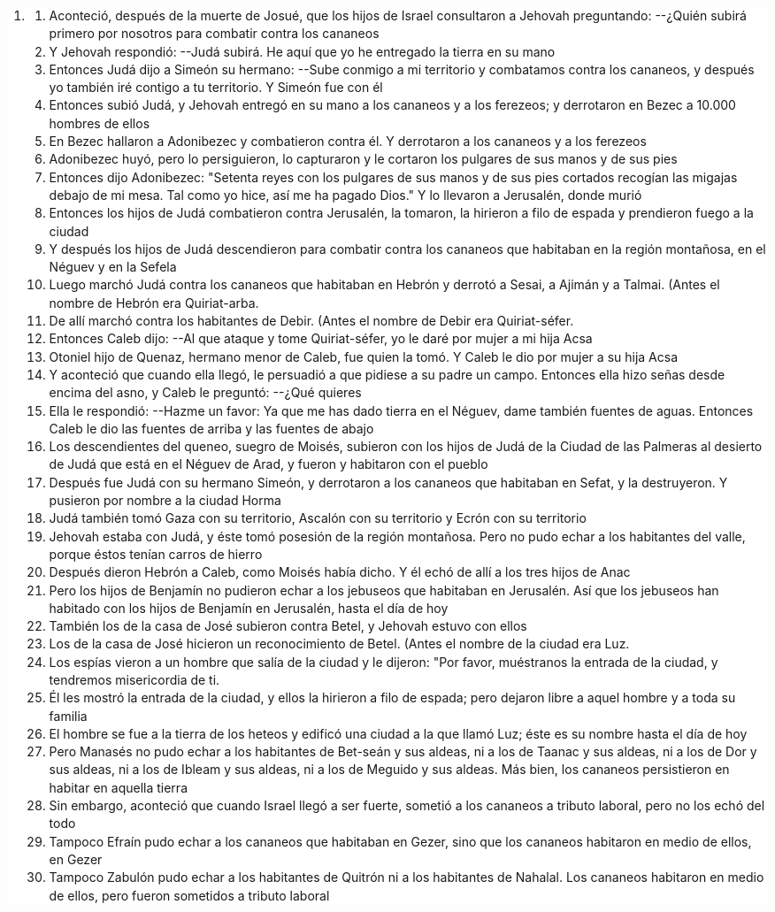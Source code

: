 <ol>
  <li>
    <ol>
      <li>Aconteció, después de la muerte de Josué, que los hijos de Israel consultaron a Jehovah preguntando: --¿Quién subirá primero por nosotros para combatir contra los cananeos</li>
      <li>Y Jehovah respondió: --Judá subirá. He aquí que yo he entregado la tierra en su mano</li>
      <li>Entonces Judá dijo a Simeón su hermano: --Sube conmigo a mi territorio y combatamos contra los cananeos, y después yo también iré contigo a tu territorio. Y Simeón fue con él</li>
      <li>Entonces subió Judá, y Jehovah entregó en su mano a los cananeos y a los ferezeos; y derrotaron en Bezec a 10.000 hombres de ellos</li>
      <li>En Bezec hallaron a Adonibezec y combatieron contra él. Y derrotaron a los cananeos y a los ferezeos</li>
      <li>Adonibezec huyó, pero lo persiguieron, lo capturaron y le cortaron los pulgares de sus manos y de sus pies</li>
      <li>Entonces dijo Adonibezec: "Setenta reyes con los pulgares de sus manos y de sus pies cortados recogían las migajas debajo de mi mesa. Tal como yo hice, así me ha pagado Dios." Y lo llevaron a Jerusalén, donde murió</li>
      <li>Entonces los hijos de Judá combatieron contra Jerusalén, la tomaron, la hirieron a filo de espada y prendieron fuego a la ciudad</li>
      <li>Y después los hijos de Judá descendieron para combatir contra los cananeos que habitaban en la región montañosa, en el Néguev y en la Sefela</li>
      <li>Luego marchó Judá contra los cananeos que habitaban en Hebrón y derrotó a Sesai, a Ajimán y a Talmai. (Antes el nombre de Hebrón era Quiriat-arba.</li>
      <li>De allí marchó contra los habitantes de Debir. (Antes el nombre de Debir era Quiriat-séfer.</li>
      <li>Entonces Caleb dijo: --Al que ataque y tome Quiriat-séfer, yo le daré por mujer a mi hija Acsa</li>
      <li>Otoniel hijo de Quenaz, hermano menor de Caleb, fue quien la tomó. Y Caleb le dio por mujer a su hija Acsa</li>
      <li>Y aconteció que cuando ella llegó, le persuadió a que pidiese a su padre un campo. Entonces ella hizo señas desde encima del asno, y Caleb le preguntó: --¿Qué quieres</li>
      <li>Ella le respondió: --Hazme un favor: Ya que me has dado tierra en el Néguev, dame también fuentes de aguas. Entonces Caleb le dio las fuentes de arriba y las fuentes de abajo</li>
      <li>Los descendientes del queneo, suegro de Moisés, subieron con los hijos de Judá de la Ciudad de las Palmeras al desierto de Judá que está en el Néguev de Arad, y fueron y habitaron con el pueblo</li>
      <li>Después fue Judá con su hermano Simeón, y derrotaron a los cananeos que habitaban en Sefat, y la destruyeron. Y pusieron por nombre a la ciudad Horma</li>
      <li>Judá también tomó Gaza con su territorio, Ascalón con su territorio y Ecrón con su territorio</li>
      <li>Jehovah estaba con Judá, y éste tomó posesión de la región montañosa. Pero no pudo echar a los habitantes del valle, porque éstos tenían carros de hierro</li>
      <li>Después dieron Hebrón a Caleb, como Moisés había dicho. Y él echó de allí a los tres hijos de Anac</li>
      <li>Pero los hijos de Benjamín no pudieron echar a los jebuseos que habitaban en Jerusalén. Así que los jebuseos han habitado con los hijos de Benjamín en Jerusalén, hasta el día de hoy</li>
      <li>También los de la casa de José subieron contra Betel, y Jehovah estuvo con ellos</li>
      <li>Los de la casa de José hicieron un reconocimiento de Betel. (Antes el nombre de la ciudad era Luz.</li>
      <li>Los espías vieron a un hombre que salía de la ciudad y le dijeron: "Por favor, muéstranos la entrada de la ciudad, y tendremos misericordia de ti.</li>
      <li>Él les mostró la entrada de la ciudad, y ellos la hirieron a filo de espada; pero dejaron libre a aquel hombre y a toda su familia</li>
      <li>El hombre se fue a la tierra de los heteos y edificó una ciudad a la que llamó Luz; éste es su nombre hasta el día de hoy</li>
      <li>Pero Manasés no pudo echar a los habitantes de Bet-seán y sus aldeas, ni a los de Taanac y sus aldeas, ni a los de Dor y sus aldeas, ni a los de Ibleam y sus aldeas, ni a los de Meguido y sus aldeas. Más bien, los cananeos persistieron en habitar en aquella tierra</li>
      <li>Sin embargo, aconteció que cuando Israel llegó a ser fuerte, sometió a los cananeos a tributo laboral, pero no los echó del todo</li>
      <li>Tampoco Efraín pudo echar a los cananeos que habitaban en Gezer, sino que los cananeos habitaron en medio de ellos, en Gezer</li>
      <li>Tampoco Zabulón pudo echar a los habitantes de Quitrón ni a los habitantes de Nahalal. Los cananeos habitaron en medio de ellos, pero fueron sometidos a tributo laboral</li>